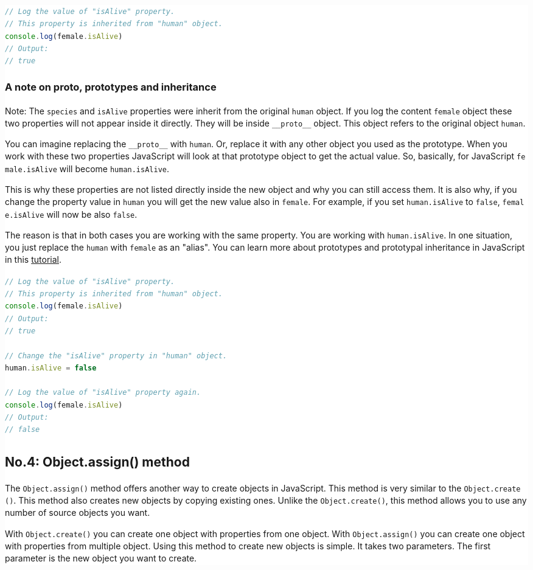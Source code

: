 ```JavaScript
// Log the value of "isAlive" property.
// This property is inherited from "human" object.
console.log(female.isAlive)
// Output:
// true
```

### A note on __proto__, prototypes and inheritance

Note: The `species` and `isAlive` properties were inherit from the original `human` object. If you log the content `female` object these two properties will not appear inside it directly. They will be inside `__proto__` object. This object refers to the original object `human`.

You can imagine replacing the `__proto__` with `human`. Or, replace it with any other object you used as the prototype. When you work with these two properties JavaScript will look at that prototype object to get the actual value. So, basically, for JavaScript `female.isAlive` will become `human.isAlive`.

This is why these properties are not listed directly inside the new object and why you can still access them. It is also why, if you change the property value in `human` you will get the new value also in `female`. For example, if you set `human.isAlive` to `false`, `female.isAlive` will now be also `false`.

The reason is that in both cases you are working with the same property. You are working with `human.isAlive`. In one situation, you just replace the `human` with `female` as an "alias". You can learn more about prototypes and prototypal inheritance in JavaScript in this [tutorial].

```JavaScript
// Log the value of "isAlive" property.
// This property is inherited from "human" object.
console.log(female.isAlive)
// Output:
// true

// Change the "isAlive" property in "human" object.
human.isAlive = false

// Log the value of "isAlive" property again.
console.log(female.isAlive)
// Output:
// false
```

## No.4: Object.assign() method

The `Object.assign()` method offers another way to create objects in JavaScript. This method is very similar to the `Object.create()`. This method also creates new objects by copying existing ones. Unlike the `Object.create()`, this method allows you to use any number of source objects you want.

With `Object.create()` you can create one object with properties from one object. With `Object.assign()` you can create one object with properties from multiple object. Using this method to create new objects is simple. It takes two parameters. The first parameter is the new object you want to create.


[variable]: https://blog.alexdevero.com/javascript-variables-introduction/
[property flag]: https://blog.alexdevero.com/javascript-object-property-flags/#properties-flags-and-default-values
[tutorial]: https://blog.alexdevero.com/prototype-prototypal-inheritance/
[functions]: https://blog.alexdevero.com/javascript-functions-pt1/
[this]: https://blog.alexdevero.com/this-in-javascript-works/
[function constructors]: https://blog.alexdevero.com/javascript-functions-pt2/#function-constructor
[Object() constructor]: https://developer.mozilla.org/en-US/docs/Web/JavaScript/Reference/Global_Objects/Object/Object
[JavaScript classes]: https://blog.alexdevero.com/javascript-classes-pt1/
[constructor]: https://blog.alexdevero.com/javascript-classes-pt1/#constructor
[instance]: https://blog.alexdevero.com/javascript-classes-pt1/#class-inheritance-extends
[part one]: https://blog.alexdevero.com/javascript-classes-pt1
[part two]: https://blog.alexdevero.com/javascript-classes-pt2
[class fields]: https://blog.alexdevero.com/javascript-classes-pt2/#public-fields-and-methods